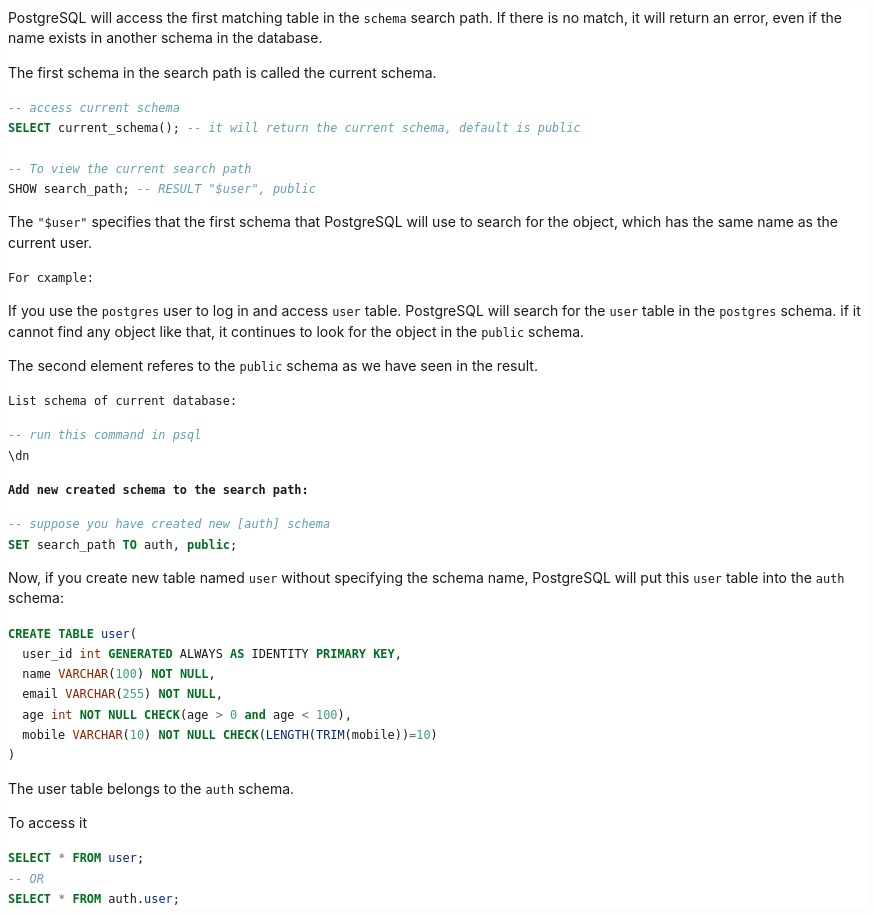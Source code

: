 PostgreSQL will access the first matching table in the `schema` search path. If there is no match, it will return an error, even if the name exists in another schema in the database.

The first schema in the search path is called the current schema.

```sql
-- access current schema
SELECT current_schema(); -- it will return the current schema, default is public

-- To view the current search path
SHOW search_path; -- RESULT "$user", public
```

The `"$user"` specifies that the first schema that PostgreSQL will use to search for the object, which has the same name as the current user.

`For cxample:`

If you use the `postgres` user to log in and access `user` table. PostgreSQL will search for the `user` table in the `postgres` schema. if it cannot find any object like that, it continues to look for the object in the `public` schema.

The second element referes to the `public` schema as we have seen in the result.

`List schema of current database:`

```sql
-- run this command in psql
\dn
```

**`Add new created schema to the search path:`**

```sql
-- suppose you have created new [auth] schema
SET search_path TO auth, public;
```

Now, if you create new table named `user` without specifying the schema name, PostgreSQL will put this `user` table into the `auth` schema:

```sql
CREATE TABLE user(
  user_id int GENERATED ALWAYS AS IDENTITY PRIMARY KEY,
  name VARCHAR(100) NOT NULL,
  email VARCHAR(255) NOT NULL,
  age int NOT NULL CHECK(age > 0 and age < 100),
  mobile VARCHAR(10) NOT NULL CHECK(LENGTH(TRIM(mobile))=10)
)

```

The user table belongs to the `auth` schema.

To access it

```sql
SELECT * FROM user;
-- OR
SELECT * FROM auth.user;
```
